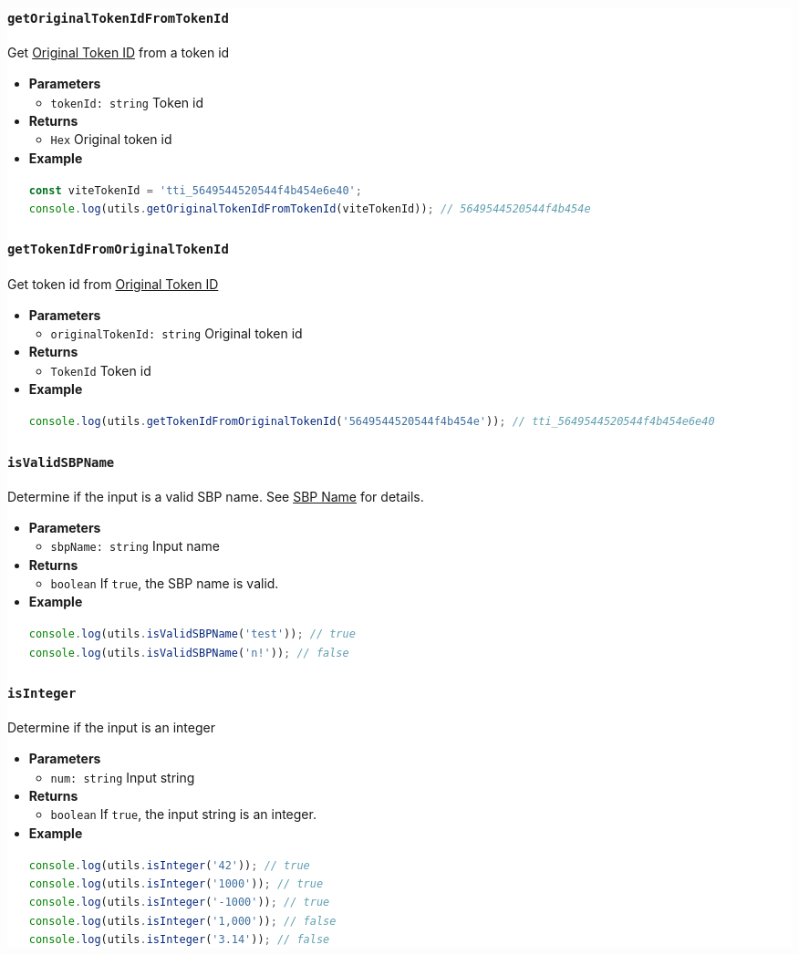 ### `getOriginalTokenIdFromTokenId`
Get [Original Token ID](../../vite-basics/token-model.md#token-id) from a token id
- **Parameters**
	- `tokenId: string` Token id
- **Returns**
	- `Hex` Original token id
- **Example**
	```js
	const viteTokenId = 'tti_5649544520544f4b454e6e40';
	console.log(utils.getOriginalTokenIdFromTokenId(viteTokenId)); // 5649544520544f4b454e
	```

### `getTokenIdFromOriginalTokenId`
Get token id from [Original Token ID](../../vite-basics/token-model.md#token-id)
- **Parameters**
	- `originalTokenId: string` Original token id
- **Returns**
	- `TokenId` Token id
- **Example**
	```js
	console.log(utils.getTokenIdFromOriginalTokenId('5649544520544f4b454e')); // tti_5649544520544f4b454e6e40
	```

### `isValidSBPName`
Determine if the input is a valid SBP name. See [SBP Name](../../vite-basics/consensus/snapshot-block-producer.md) for details.
- **Parameters**
	- `sbpName: string` Input name
- **Returns**
	- `boolean` If `true`, the SBP name is valid.
- **Example**
	```js
	console.log(utils.isValidSBPName('test')); // true
	console.log(utils.isValidSBPName('n!')); // false
	```

### `isInteger`
Determine if the input is an integer
- **Parameters**
	- `num: string` Input string
- **Returns**
	- `boolean` If `true`, the input string is an integer.
- **Example**
	```js
	console.log(utils.isInteger('42')); // true
	console.log(utils.isInteger('1000')); // true
	console.log(utils.isInteger('-1000')); // true
	console.log(utils.isInteger('1,000')); // false
	console.log(utils.isInteger('3.14')); // false
	```
